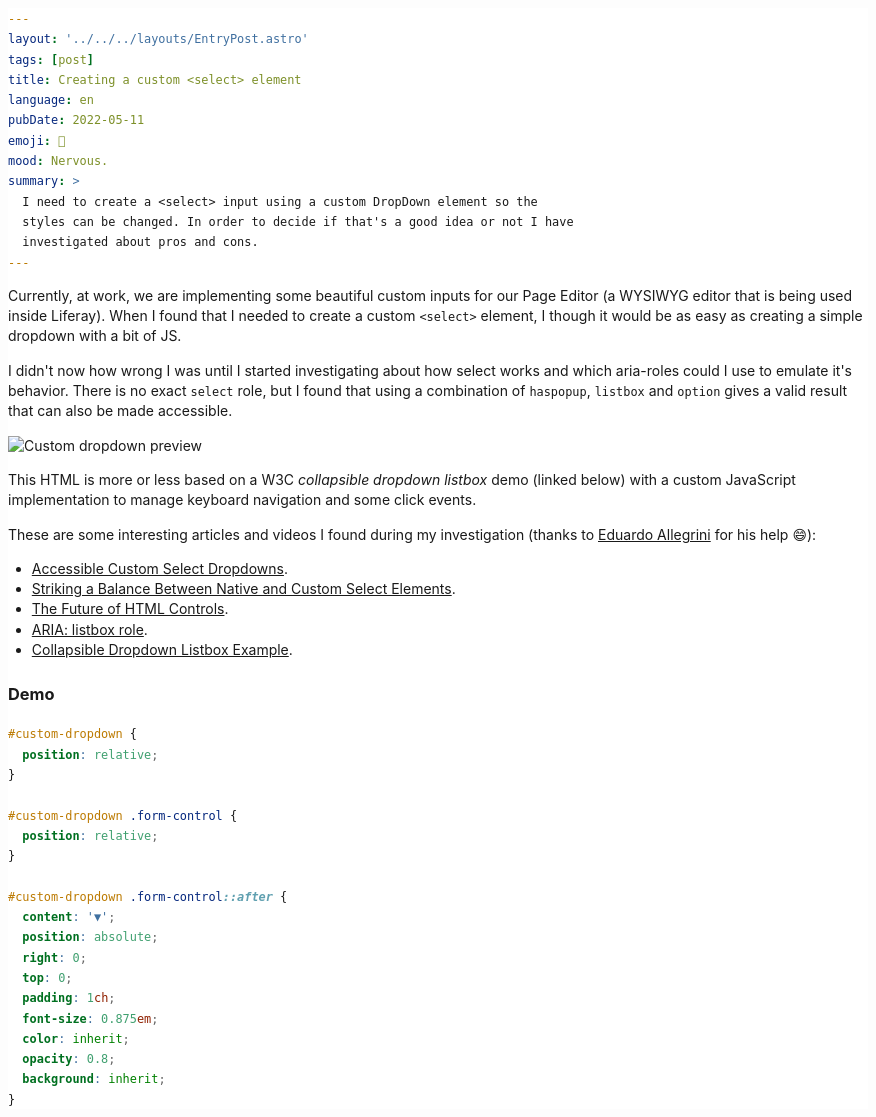 ```yaml
---
layout: '../../../layouts/EntryPost.astro'
tags: [post]
title: Creating a custom <select> element
language: en
pubDate: 2022-05-11
emoji: 🧾
mood: Nervous.
summary: >
  I need to create a <select> input using a custom DropDown element so the
  styles can be changed. In order to decide if that's a good idea or not I have
  investigated about pros and cons.
---
```


Currently, at work, we are implementing some beautiful custom inputs for our
Page Editor (a WYSIWYG editor that is being used inside Liferay). When I found
that I needed to create a custom `<select>` element, I though it would be as
easy as creating a simple dropdown with a bit of JS.

I didn't now how wrong I was until I started investigating about how select
works and which aria-roles could I use to emulate it's behavior. There is no
exact `select` role, but I found that using a combination of `haspopup`,
`listbox` and `option` gives a valid result that can also be made accessible.

![Custom dropdown preview](/uploads/custom-dropdown-preview.png)

This HTML is more or less based on a W3C _collapsible dropdown listbox_ demo
(linked below) with a custom JavaScript implementation to manage keyboard
navigation and some click events.

These are some interesting articles and videos I found during my investigation
(thanks to [Eduardo Allegrini](https://twitter.com/edalgrin) for his help 😄):

- [Accessible Custom Select Dropdowns](https://www.webaxe.org/accessible-custom-select-dropdowns/).
- [Striking a Balance Between Native and Custom Select Elements](https://css-tricks.com/striking-a-balance-between-native-and-custom-select-elements/).
- [The Future of HTML Controls](https://www.crowdcast.io/e/the-future-of-html/1).
- [ARIA: listbox role](https://developer.mozilla.org/en-US/docs/Web/Accessibility/ARIA/Roles/listbox_role).
- [Collapsible Dropdown Listbox Example](https://www.w3.org/TR/wai-aria-practices-1.1/examples/listbox/listbox-collapsible.html).

### Demo

```css
#custom-dropdown {
  position: relative;
}

#custom-dropdown .form-control {
  position: relative;
}

#custom-dropdown .form-control::after {
  content: '▼';
  position: absolute;
  right: 0;
  top: 0;
  padding: 1ch;
  font-size: 0.875em;
  color: inherit;
  opacity: 0.8;
  background: inherit;
}
```